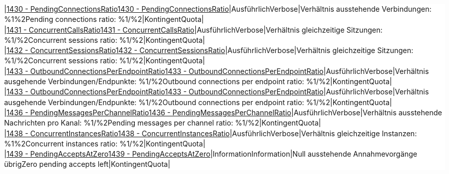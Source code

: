 |[<span data-ttu-id="71468-467">1430 - PendingConnectionsRatio</span><span class="sxs-lookup"><span data-stu-id="71468-467">1430 - PendingConnectionsRatio</span></span>](../../../../../docs/framework/wcf/diagnostics/etw/1430-pendingconnectionsratio.md)|<span data-ttu-id="71468-468">Ausführlich</span><span class="sxs-lookup"><span data-stu-id="71468-468">Verbose</span></span>|<span data-ttu-id="71468-469">Verhältnis ausstehende Verbindungen: %1%2</span><span class="sxs-lookup"><span data-stu-id="71468-469">Pending connections ratio: %1/%2</span></span>|<span data-ttu-id="71468-470">Kontingent</span><span class="sxs-lookup"><span data-stu-id="71468-470">Quota</span></span>|  
|[<span data-ttu-id="71468-471">1431 - ConcurrentCallsRatio</span><span class="sxs-lookup"><span data-stu-id="71468-471">1431 - ConcurrentCallsRatio</span></span>](../../../../../docs/framework/wcf/diagnostics/etw/1431-concurrentcallsratio.md)|<span data-ttu-id="71468-472">Ausführlich</span><span class="sxs-lookup"><span data-stu-id="71468-472">Verbose</span></span>|<span data-ttu-id="71468-473">Verhältnis gleichzeitige Sitzungen: %1/%2</span><span class="sxs-lookup"><span data-stu-id="71468-473">Concurrent sessions ratio: %1/%2</span></span>|<span data-ttu-id="71468-474">Kontingent</span><span class="sxs-lookup"><span data-stu-id="71468-474">Quota</span></span>|  
|[<span data-ttu-id="71468-475">1432 - ConcurrentSessionsRatio</span><span class="sxs-lookup"><span data-stu-id="71468-475">1432 - ConcurrentSessionsRatio</span></span>](../../../../../docs/framework/wcf/diagnostics/etw/1432-concurrentsessionsratio.md)|<span data-ttu-id="71468-476">Ausführlich</span><span class="sxs-lookup"><span data-stu-id="71468-476">Verbose</span></span>|<span data-ttu-id="71468-477">Verhältnis gleichzeitige Sitzungen: %1/%2</span><span class="sxs-lookup"><span data-stu-id="71468-477">Concurrent sessions ratio: %1/%2</span></span>|<span data-ttu-id="71468-478">Kontingent</span><span class="sxs-lookup"><span data-stu-id="71468-478">Quota</span></span>|  
|[<span data-ttu-id="71468-479">1433 - OutboundConnectionsPerEndpointRatio</span><span class="sxs-lookup"><span data-stu-id="71468-479">1433 - OutboundConnectionsPerEndpointRatio</span></span>](../../../../../docs/framework/wcf/diagnostics/etw/1433-outboundconnectionsperendpointratio.md)|<span data-ttu-id="71468-480">Ausführlich</span><span class="sxs-lookup"><span data-stu-id="71468-480">Verbose</span></span>|<span data-ttu-id="71468-481">Verhältnis ausgehende Verbindungen/Endpunkte: %1/%2</span><span class="sxs-lookup"><span data-stu-id="71468-481">Outbound connections per endpoint ratio: %1/%2</span></span>|<span data-ttu-id="71468-482">Kontingent</span><span class="sxs-lookup"><span data-stu-id="71468-482">Quota</span></span>|  
|[<span data-ttu-id="71468-483">1433 - OutboundConnectionsPerEndpointRatio</span><span class="sxs-lookup"><span data-stu-id="71468-483">1433 - OutboundConnectionsPerEndpointRatio</span></span>](../../../../../docs/framework/wcf/diagnostics/etw/1433-outboundconnectionsperendpointratio.md)|<span data-ttu-id="71468-484">Ausführlich</span><span class="sxs-lookup"><span data-stu-id="71468-484">Verbose</span></span>|<span data-ttu-id="71468-485">Verhältnis ausgehende Verbindungen/Endpunkte: %1/%2</span><span class="sxs-lookup"><span data-stu-id="71468-485">Outbound connections per endpoint ratio: %1/%2</span></span>|<span data-ttu-id="71468-486">Kontingent</span><span class="sxs-lookup"><span data-stu-id="71468-486">Quota</span></span>|  
|[<span data-ttu-id="71468-487">1436 - PendingMessagesPerChannelRatio</span><span class="sxs-lookup"><span data-stu-id="71468-487">1436 - PendingMessagesPerChannelRatio</span></span>](../../../../../docs/framework/wcf/diagnostics/etw/1436-pendingmessagesperchannelratio.md)|<span data-ttu-id="71468-488">Ausführlich</span><span class="sxs-lookup"><span data-stu-id="71468-488">Verbose</span></span>|<span data-ttu-id="71468-489">Verhältnis ausstehende Nachrichten pro Kanal: %1/%2</span><span class="sxs-lookup"><span data-stu-id="71468-489">Pending messages per channel ratio: %1/%2</span></span>|<span data-ttu-id="71468-490">Kontingent</span><span class="sxs-lookup"><span data-stu-id="71468-490">Quota</span></span>|  
|[<span data-ttu-id="71468-491">1438 - ConcurrentInstancesRatio</span><span class="sxs-lookup"><span data-stu-id="71468-491">1438 - ConcurrentInstancesRatio</span></span>](../../../../../docs/framework/wcf/diagnostics/etw/1438-concurrentinstancesratio.md)|<span data-ttu-id="71468-492">Ausführlich</span><span class="sxs-lookup"><span data-stu-id="71468-492">Verbose</span></span>|<span data-ttu-id="71468-493">Verhältnis gleichzeitige Instanzen: %1%2</span><span class="sxs-lookup"><span data-stu-id="71468-493">Concurrent instances ratio: %1/%2</span></span>|<span data-ttu-id="71468-494">Kontingent</span><span class="sxs-lookup"><span data-stu-id="71468-494">Quota</span></span>|  
|[<span data-ttu-id="71468-495">1439 - PendingAcceptsAtZero</span><span class="sxs-lookup"><span data-stu-id="71468-495">1439 - PendingAcceptsAtZero</span></span>](../../../../../docs/framework/wcf/diagnostics/etw/1439-pendingacceptsatzero.md)|<span data-ttu-id="71468-496">Information</span><span class="sxs-lookup"><span data-stu-id="71468-496">Information</span></span>|<span data-ttu-id="71468-497">Null ausstehende Annahmevorgänge übrig</span><span class="sxs-lookup"><span data-stu-id="71468-497">Zero pending accepts left</span></span>|<span data-ttu-id="71468-498">Kontingent</span><span class="sxs-lookup"><span data-stu-id="71468-498">Quota</span></span>|  